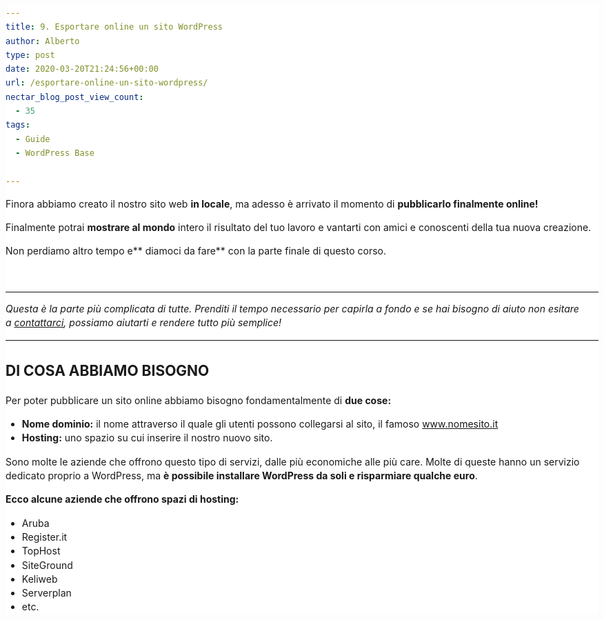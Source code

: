 ```yaml
---
title: 9. Esportare online un sito WordPress
author: Alberto
type: post
date: 2020-03-20T21:24:56+00:00
url: /esportare-online-un-sito-wordpress/
nectar_blog_post_view_count:
  - 35
tags:
  - Guide
  - WordPress Base

---
```

Finora abbiamo creato il nostro sito web&nbsp;**in locale**, ma adesso è arrivato il momento di&nbsp;**pubblicarlo finalmente online!**

Finalmente potrai&nbsp;**mostrare al mondo**&nbsp;intero il risultato del tuo lavoro e vantarti con amici e conoscenti della tua nuova creazione.

Non perdiamo altro tempo e**&nbsp;diamoci da fare**&nbsp;con la parte finale di questo corso.<figure class="wp-block-image">

[<img decoding="async" src="https://albertoreineri.it/wp-content/uploads/2020/05/scarica-gratis-desk.jpg" alt="" />][1]</figure>

<hr class="wp-block-separator" />

<p class="has-text-align-center has-vivid-red-color has-text-color">
  <em>Questa è la parte più complicata di tutte. Prenditi il tempo necessario per capirla a fondo e se hai bisogno di aiuto non esitare a&nbsp;<a href="https://albertoreineri.it.local/assistenza/">contattarci</a>, possiamo aiutarti e rendere tutto più semplice!</em>
</p>

<hr class="wp-block-separator" />

## DI COSA ABBIAMO BISOGNO

Per poter pubblicare un sito online abbiamo bisogno fondamentalmente di&nbsp;**due cose:**

  * **Nome dominio:**&nbsp;il nome attraverso il quale gli utenti possono collegarsi al sito, il famoso www.nomesito.it
  * **Hosting:**&nbsp;uno spazio su cui inserire il nostro nuovo sito.

Sono molte le aziende che offrono questo tipo di servizi, dalle più economiche alle più care. Molte di queste hanno un servizio dedicato proprio a WordPress, ma&nbsp;**è possibile installare WordPress da soli e risparmiare qualche euro**.

**Ecco alcune aziende che offrono spazi di hosting:**

  * Aruba
  * Register.it
  * TopHost
  * SiteGround
  * Keliweb
  * Serverplan
  * etc.


 [1]: https://albertoreineri.it.local/risorse-gratuite//